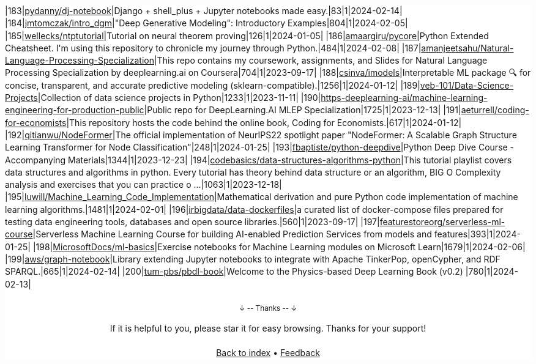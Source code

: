 |183|[pydanny/dj-notebook](https://github.com/pydanny/dj-notebook)|Django + shell_plus + Jupyter notebooks made easy.|83|1|2024-02-14|
|184|[jmtomczak/intro_dgm](https://github.com/jmtomczak/intro_dgm)|"Deep Generative Modeling": Introductory Examples|804|1|2024-02-05|
|185|[wellecks/ntptutorial](https://github.com/wellecks/ntptutorial)|Tutorial on neural theorem proving|126|1|2024-01-05|
|186|[amaargiru/pycore](https://github.com/amaargiru/pycore)|Python Extended Cheatsheet. I'm using this repository to chronicle my journey through Python.|484|1|2024-02-08|
|187|[amanjeetsahu/Natural-Language-Processing-Specialization](https://github.com/amanjeetsahu/Natural-Language-Processing-Specialization)|This repo contains my coursework, assignments, and Slides for Natural Language Processing Specialization by deeplearning.ai on Coursera|704|1|2023-09-17|
|188|[csinva/imodels](https://github.com/csinva/imodels)|Interpretable ML package 🔍 for concise, transparent, and accurate predictive modeling (sklearn-compatible).|1256|1|2024-01-12|
|189|[veb-101/Data-Science-Projects](https://github.com/veb-101/Data-Science-Projects)|Collection of data science projects in Python|1233|1|2023-11-11|
|190|[https-deeplearning-ai/machine-learning-engineering-for-production-public](https://github.com/https-deeplearning-ai/machine-learning-engineering-for-production-public)|Public repo for DeepLearning.AI MLEP Specialization|1725|1|2023-12-13|
|191|[aeturrell/coding-for-economists](https://github.com/aeturrell/coding-for-economists)|This repository hosts the code behind the online book, Coding for Economists.|617|1|2024-01-12|
|192|[qitianwu/NodeFormer](https://github.com/qitianwu/NodeFormer)|The official implementation of NeurIPS22 spotlight paper "NodeFormer: A Scalable Graph Structure Learning Transformer for Node Classification"|248|1|2024-01-25|
|193|[fbaptiste/python-deepdive](https://github.com/fbaptiste/python-deepdive)|Python Deep Dive Course - Accompanying Materials|1344|1|2023-12-23|
|194|[codebasics/data-structures-algorithms-python](https://github.com/codebasics/data-structures-algorithms-python)|This tutorial playlist covers data structures and algorithms in python. Every tutorial has theory behind data structure or an algorithm, BIG O Complexity analysis and exercises that you can practice o ...|1063|1|2023-12-18|
|195|[luwill/Machine_Learning_Code_Implementation](https://github.com/luwill/Machine_Learning_Code_Implementation)|Mathematical derivation and pure Python code implementation of machine learning algorithms.|1481|1|2024-02-01|
|196|[irbigdata/data-dockerfiles](https://github.com/irbigdata/data-dockerfiles)|a curated list of docker-compose files prepared for testing  data engineering tools, databases and open source libraries.|560|1|2023-09-17|
|197|[featurestoreorg/serverless-ml-course](https://github.com/featurestoreorg/serverless-ml-course)|Serverless Machine Learning Course for building AI-enabled Prediction Services from models and features|393|1|2024-01-25|
|198|[MicrosoftDocs/ml-basics](https://github.com/MicrosoftDocs/ml-basics)|Exercise notebooks for Machine Learning modules on Microsoft Learn|1679|1|2024-02-06|
|199|[aws/graph-notebook](https://github.com/aws/graph-notebook)|Library extending Jupyter notebooks to integrate with Apache TinkerPop, openCypher, and RDF SPARQL.|665|1|2024-02-14|
|200|[tum-pbs/pbdl-book](https://github.com/tum-pbs/pbdl-book)|Welcome to the Physics-based Deep Learning Book (v0.2) |780|1|2024-02-13|

<div align="center">
    <p><sub>↓ -- Thanks -- ↓</sub></p>
    If it is helpful to you, please star it for easy browsing. Thanks for your support!
</div>

<br/>

<div align="center"><a href="https://github.com/GrowingGit/GitHub-English-Top-Charts#github-english-top-charts">Back to index</a> • <a href="/content/docs/feedback.md">Feedback</a></div>
